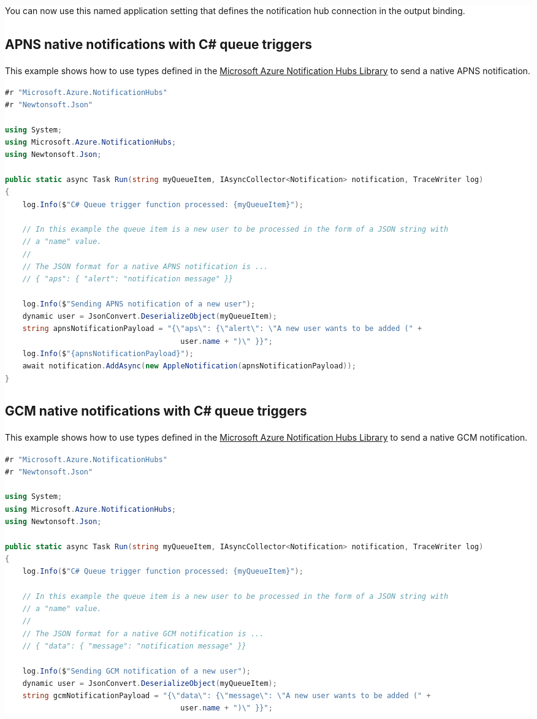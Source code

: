 You can now use this named application setting that defines the notification hub connection in the output binding.

## APNS native notifications with C# queue triggers
This example shows how to use types defined in the [Microsoft Azure Notification Hubs Library](https://www.nuget.org/packages/Microsoft.Azure.NotificationHubs/) to send a native APNS notification. 

```cs
#r "Microsoft.Azure.NotificationHubs"
#r "Newtonsoft.Json"

using System;
using Microsoft.Azure.NotificationHubs;
using Newtonsoft.Json;

public static async Task Run(string myQueueItem, IAsyncCollector<Notification> notification, TraceWriter log)
{
    log.Info($"C# Queue trigger function processed: {myQueueItem}");

    // In this example the queue item is a new user to be processed in the form of a JSON string with 
    // a "name" value.
    //
    // The JSON format for a native APNS notification is ...
    // { "aps": { "alert": "notification message" }}  

    log.Info($"Sending APNS notification of a new user");    
    dynamic user = JsonConvert.DeserializeObject(myQueueItem);    
    string apnsNotificationPayload = "{\"aps\": {\"alert\": \"A new user wants to be added (" + 
                                        user.name + ")\" }}";
    log.Info($"{apnsNotificationPayload}");
    await notification.AddAsync(new AppleNotification(apnsNotificationPayload));        
}
```

## GCM native notifications with C# queue triggers
This example shows how to use types defined in the [Microsoft Azure Notification Hubs Library](https://www.nuget.org/packages/Microsoft.Azure.NotificationHubs/) to send a native GCM notification. 

```cs
#r "Microsoft.Azure.NotificationHubs"
#r "Newtonsoft.Json"

using System;
using Microsoft.Azure.NotificationHubs;
using Newtonsoft.Json;

public static async Task Run(string myQueueItem, IAsyncCollector<Notification> notification, TraceWriter log)
{
    log.Info($"C# Queue trigger function processed: {myQueueItem}");

    // In this example the queue item is a new user to be processed in the form of a JSON string with 
    // a "name" value.
    //
    // The JSON format for a native GCM notification is ...
    // { "data": { "message": "notification message" }}  

    log.Info($"Sending GCM notification of a new user");    
    dynamic user = JsonConvert.DeserializeObject(myQueueItem);    
    string gcmNotificationPayload = "{\"data\": {\"message\": \"A new user wants to be added (" + 
                                        user.name + ")\" }}";
```